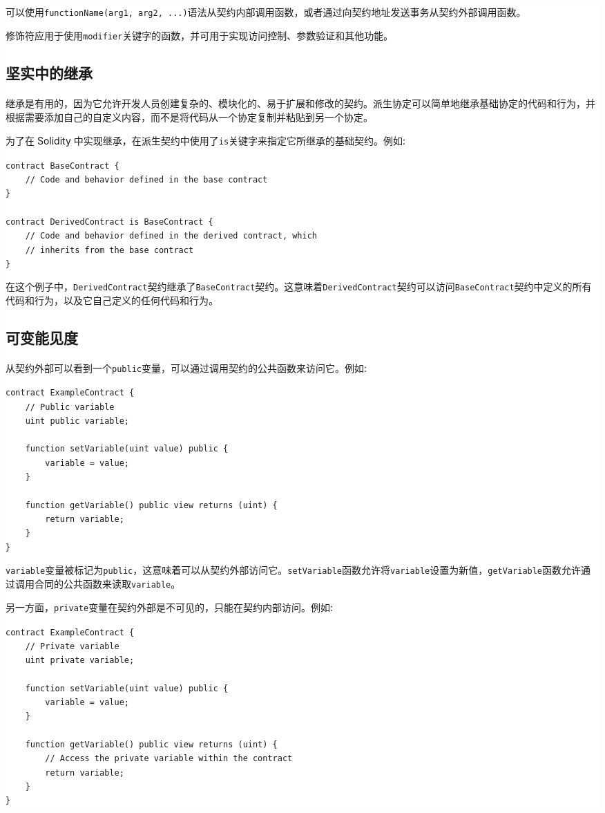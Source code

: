 可以使用`functionName(arg1, arg2, ...)`语法从契约内部调用函数，或者通过向契约地址发送事务从契约外部调用函数。

修饰符应用于使用`modifier`关键字的函数，并可用于实现访问控制、参数验证和其他功能。

## 坚实中的继承

继承是有用的，因为它允许开发人员创建复杂的、模块化的、易于扩展和修改的契约。派生协定可以简单地继承基础协定的代码和行为，并根据需要添加自己的自定义内容，而不是将代码从一个协定复制并粘贴到另一个协定。

为了在 Solidity 中实现继承，在派生契约中使用了`is`关键字来指定它所继承的基础契约。例如:

```
contract BaseContract {
    // Code and behavior defined in the base contract
}

contract DerivedContract is BaseContract {
    // Code and behavior defined in the derived contract, which
    // inherits from the base contract
}
```

在这个例子中，`DerivedContract`契约继承了`BaseContract`契约。这意味着`DerivedContract`契约可以访问`BaseContract`契约中定义的所有代码和行为，以及它自己定义的任何代码和行为。

## 可变能见度

从契约外部可以看到一个`public`变量，可以通过调用契约的公共函数来访问它。例如:

```
contract ExampleContract {
    // Public variable
    uint public variable;

    function setVariable(uint value) public {
        variable = value;
    }

    function getVariable() public view returns (uint) {
        return variable;
    }
}
```

`variable`变量被标记为`public`，这意味着可以从契约外部访问它。`setVariable`函数允许将`variable`设置为新值，`getVariable`函数允许通过调用合同的公共函数来读取`variable`。

另一方面，`private`变量在契约外部是不可见的，只能在契约内部访问。例如:

```
contract ExampleContract {
    // Private variable
    uint private variable;

    function setVariable(uint value) public {
        variable = value;
    }

    function getVariable() public view returns (uint) {
        // Access the private variable within the contract
        return variable;
    }
}
```
